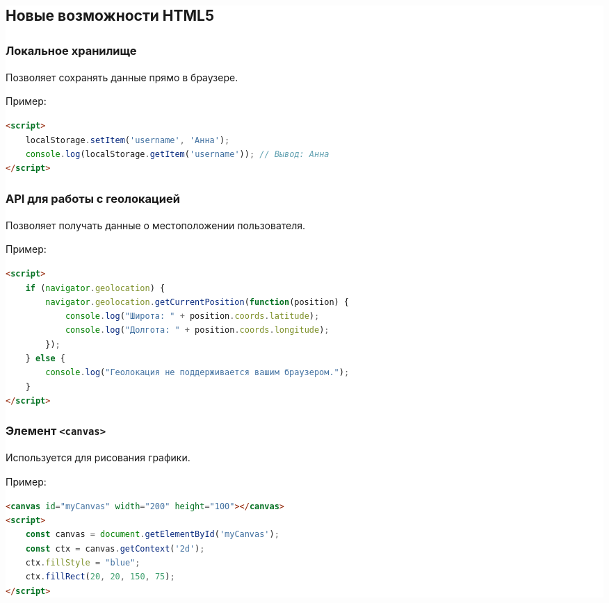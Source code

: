 ## Новые возможности HTML5
### Локальное хранилище
Позволяет сохранять данные прямо в браузере.

Пример:
```html
<script>
    localStorage.setItem('username', 'Анна');
    console.log(localStorage.getItem('username')); // Вывод: Анна
</script>
```

### API для работы с геолокацией
Позволяет получать данные о местоположении пользователя.

Пример:
```html
<script>
    if (navigator.geolocation) {
        navigator.geolocation.getCurrentPosition(function(position) {
            console.log("Широта: " + position.coords.latitude);
            console.log("Долгота: " + position.coords.longitude);
        });
    } else {
        console.log("Геолокация не поддерживается вашим браузером.");
    }
</script>
```

### Элемент `<canvas>`
Используется для рисования графики.

Пример:
```html
<canvas id="myCanvas" width="200" height="100"></canvas>
<script>
    const canvas = document.getElementById('myCanvas');
    const ctx = canvas.getContext('2d');
    ctx.fillStyle = "blue";
    ctx.fillRect(20, 20, 150, 75);
</script>
```

